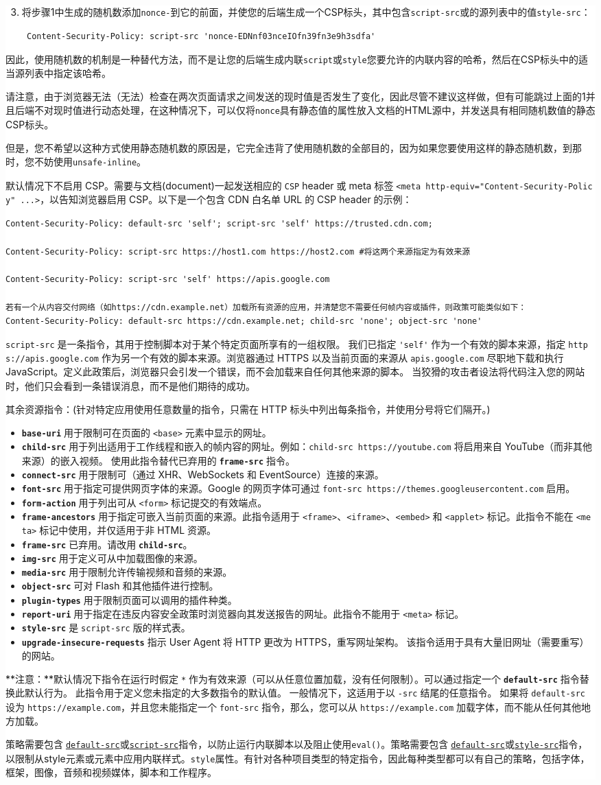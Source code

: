 3. 将步骤1中生成的随机数添加`nonce-`到它的前面，并使您的后端生成一个CSP标头，其中包含`script-src`或的源列表中的值`style-src`：

   ```http
    Content-Security-Policy: script-src 'nonce-EDNnf03nceIOfn39fn3e9h3sdfa'
   ```

因此，使用随机数的机制是一种替代方法，而不是让您的后端生成内联`script`或`style`您要允许的内联内容的哈希，然后在CSP标头中的适当源列表中指定该哈希。

请注意，由于浏览器无法（无法）检查在两次页面请求之间发送的现时值是否发生了变化，因此尽管不建议这样做，但有可能跳过上面的1并且后端不对现时值进行动态处理，在这种情况下，可以仅将`nonce`具有静态值的属性放入文档的HTML源中，并发送具有相同随机数值的静态CSP标头。

但是，您不希望以这种方式使用静态随机数的原因是，它完全违背了使用随机数的全部目的，因为如果您要使用这样的静态随机数，到那时，您不妨使用`unsafe-inline`。

默认情况下不启用 CSP。需要与文档(document)一起发送相应的 `CSP` header 或 meta 标签 `<meta http-equiv="Content-Security-Policy" ...>`，以告知浏览器启用 CSP。以下是一个包含 CDN 白名单 URL 的 CSP header 的示例：

```http
Content-Security-Policy: default-src 'self'; script-src 'self' https://trusted.cdn.com;

Content-Security-Policy: script-src https://host1.com https://host2.com #将这两个来源指定为有效来源

Content-Security-Policy: script-src 'self' https://apis.google.com

若有一个从内容交付网络（如https://cdn.example.net）加载所有资源的应用，并清楚您不需要任何帧内容或插件，则政策可能类似如下：
Content-Security-Policy: default-src https://cdn.example.net; child-src 'none'; object-src 'none'
```

`script-src` 是一条指令，其用于控制脚本对于某个特定页面所享有的一组权限。 我们已指定 `'self'` 作为一个有效的脚本来源，指定 `https://apis.google.com` 作为另一个有效的脚本来源。浏览器通过 HTTPS 以及当前页面的来源从 `apis.google.com` 尽职地下载和执行 JavaScript。定义此政策后，浏览器只会引发一个错误，而不会加载来自任何其他来源的脚本。 当狡猾的攻击者设法将代码注入您的网站时，他们只会看到一条错误消息，而不是他们期待的成功。

其余资源指令：(针对特定应用使用任意数量的指令，只需在 HTTP 标头中列出每条指令，并使用分号将它们隔开。)

- **`base-uri`** 用于限制可在页面的 `<base>` 元素中显示的网址。
- **`child-src`** 用于列出适用于工作线程和嵌入的帧内容的网址。例如：`child-src https://youtube.com` 将启用来自 YouTube（而非其他来源）的嵌入视频。 使用此指令替代已弃用的 **`frame-src`** 指令。
- **`connect-src`** 用于限制可（通过 XHR、WebSockets 和 EventSource）连接的来源。
- **`font-src`** 用于指定可提供网页字体的来源。Google 的网页字体可通过 `font-src https://themes.googleusercontent.com` 启用。
- **`form-action`** 用于列出可从 `<form>` 标记提交的有效端点。
- **`frame-ancestors`** 用于指定可嵌入当前页面的来源。此指令适用于 `<frame>`、`<iframe>`、`<embed>` 和 `<applet>` 标记。此指令不能在 `<meta>` 标记中使用，并仅适用于非 HTML 资源。
- **`frame-src`** 已弃用。请改用 **`child-src`**。
- **`img-src`** 用于定义可从中加载图像的来源。
- **`media-src`** 用于限制允许传输视频和音频的来源。
- **`object-src`** 可对 Flash 和其他插件进行控制。
- **`plugin-types`** 用于限制页面可以调用的插件种类。
- **`report-uri`** 用于指定在违反内容安全政策时浏览器向其发送报告的网址。此指令不能用于 `<meta>` 标记。
- **`style-src`** 是 `script-src` 版的样式表。
- **`upgrade-insecure-requests`** 指示 User Agent 将 HTTP 更改为 HTTPS，重写网址架构。 该指令适用于具有大量旧网址（需要重写）的网站。

**注意：**默认情况下指令在运行时假定 `*` 作为有效来源（可以从任意位置加载，没有任何限制）。可以通过指定一个 **`default-src`** 指令替换此默认行为。 此指令用于定义您未指定的大多数指令的默认值。 一般情况下，这适用于以 `-src` 结尾的任意指令。 如果将 `default-src` 设为 `https://example.com`，并且您未能指定一个 `font-src` 指令，那么，您可以从 `https://example.com` 加载字体，而不能从任何其他地方加载。

策略需要包含 [`default-src`](https://developer.mozilla.org/en-US/docs/Web/HTTP/Headers/Content-Security-Policy/default-src)或[`script-src`](https://developer.mozilla.org/en-US/docs/Web/HTTP/Headers/Content-Security-Policy/script-src)指令，以防止运行内联脚本以及阻止使用`eval()`。策略需要包含 [`default-src`](https://developer.mozilla.org/en-US/docs/Web/HTTP/Headers/Content-Security-Policy/default-src)或[`style-src`](https://developer.mozilla.org/en-US/docs/Web/HTTP/Headers/Content-Security-Policy/style-src)指令，以限制从style元素或元素中应用内联样式。`style`属性。有针对各种项目类型的特定指令，因此每种类型都可以有自己的策略，包括字体，框架，图像，音频和视频媒体，脚本和工作程序。
